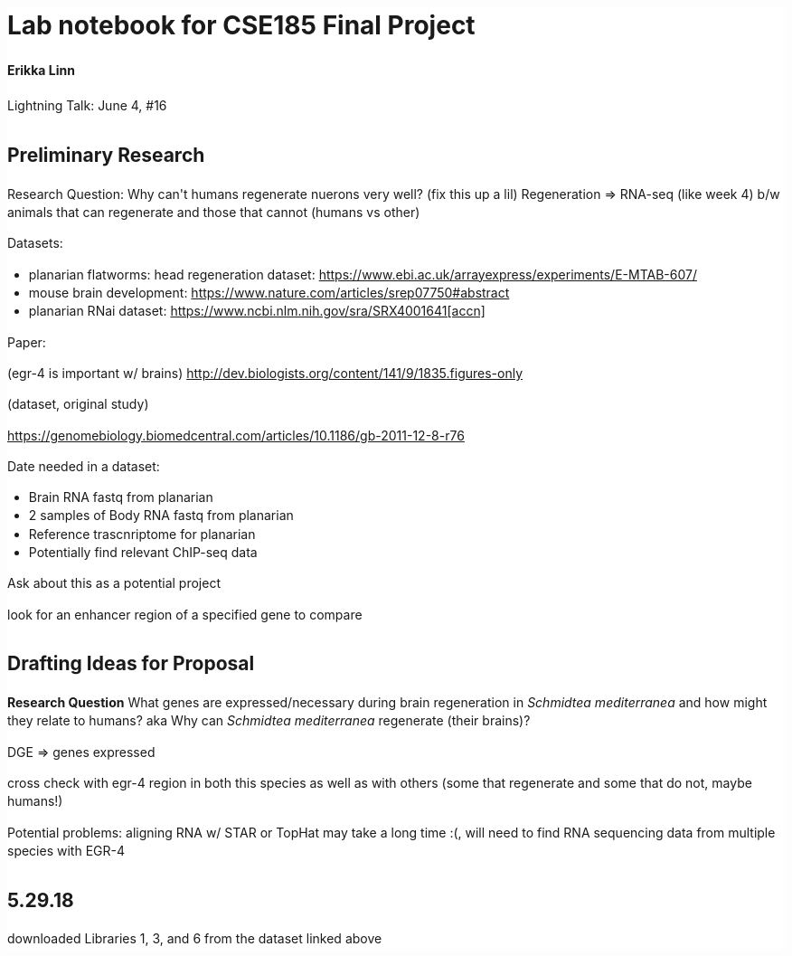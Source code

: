 # Lab notebook for CSE185 Final Project

#### Erikka Linn

Lightning Talk: June 4, #16

## Preliminary Research

Research Question: Why can't humans regenerate nuerons very well? (fix this up a lil)
Regeneration => RNA-seq (like week 4) b/w animals that can regenerate and those that cannot (humans vs other)

Datasets:
  * planarian flatworms: head regeneration dataset: https://www.ebi.ac.uk/arrayexpress/experiments/E-MTAB-607/
  * mouse brain development: https://www.nature.com/articles/srep07750#abstract
  * planarian RNai dataset: https://www.ncbi.nlm.nih.gov/sra/SRX4001641[accn]
  
  
Paper: 
 
 (egr-4 is important w/ brains)
 http://dev.biologists.org/content/141/9/1835.figures-only
 
 (dataset, original study)
 
 https://genomebiology.biomedcentral.com/articles/10.1186/gb-2011-12-8-r76
  
  Date needed in a dataset:
  * Brain RNA fastq from planarian
  * 2 samples of Body RNA fastq from planarian
  * Reference trascnriptome for planarian
  * Potentially find relevant ChIP-seq data

Ask about this as a potential project

look for an enhancer region of a specified gene to compare

## Drafting Ideas for Proposal

**Research Question** What genes are expressed/necessary during brain regeneration in *Schmidtea mediterranea* and how might they relate to humans? aka Why can *Schmidtea mediterranea* regenerate (their brains)?

[Dataset to Use]:(https://genomebiology.biomedcentral.com/articles/10.1186/gb-2011-12-8-r76)

DGE => genes expressed

cross check with egr-4 region in both this species as well as with others (some that regenerate and some that do not, maybe humans!)

Potential problems: aligning RNA w/ STAR or TopHat may take a long time :(, will need to find RNA sequencing data from multiple species with EGR-4 

## 5.29.18
downloaded Libraries 1, 3, and 6 from the dataset linked above
